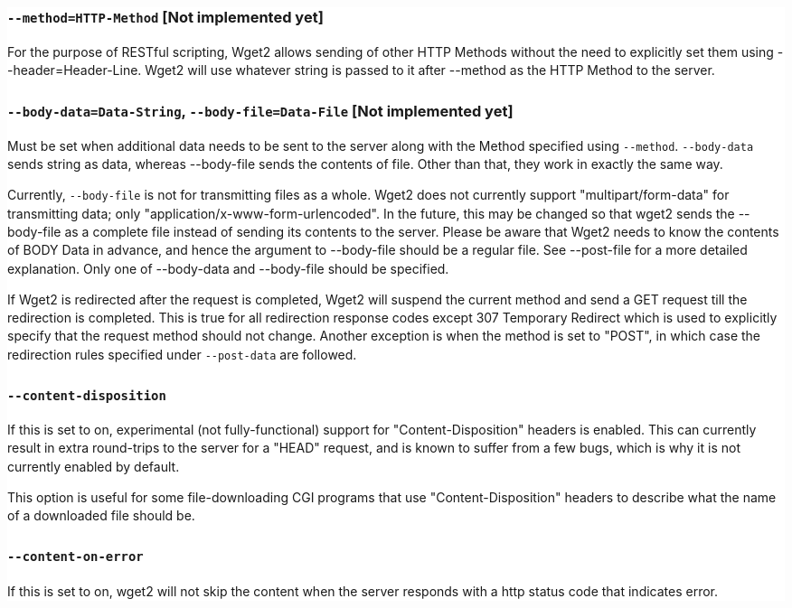 ### `--method=HTTP-Method` [Not implemented yet]

  For the purpose of RESTful scripting, Wget2 allows sending of other HTTP Methods without the need to explicitly
  set them using --header=Header-Line.  Wget2 will use whatever string is passed to it after --method as the HTTP
  Method to the server.

### `--body-data=Data-String`, `--body-file=Data-File` [Not implemented yet]

  Must be set when additional data needs to be sent to the server along with the Method specified using `--method`.
  `--body-data` sends string as data, whereas --body-file sends the contents of file.  Other than that, they work in
  exactly the same way.

  Currently, `--body-file` is not for transmitting files as a whole.  Wget2 does not currently support
  "multipart/form-data" for transmitting data; only "application/x-www-form-urlencoded". In the future, this may be
  changed so that wget2 sends the --body-file as a complete file instead of sending its contents to the server.
  Please be aware that Wget2 needs to know the contents of BODY Data in advance, and hence the argument to
  --body-file should be a regular file. See --post-file for a more detailed explanation.  Only one of --body-data
  and --body-file should be specified.

  If Wget2 is redirected after the request is completed, Wget2 will suspend the current method and send a GET request
  till the redirection is completed.  This is true for all redirection response codes except 307 Temporary Redirect
  which is used to explicitly specify that the request method should not change.  Another exception is when the
  method is set to "POST", in which case the redirection rules specified under `--post-data` are followed.

### `--content-disposition`

  If this is set to on, experimental (not fully-functional) support for "Content-Disposition" headers is enabled.
  This can currently result in extra round-trips to the server for a "HEAD" request, and is known to suffer from a
  few bugs, which is why it is not currently enabled by default.

  This option is useful for some file-downloading CGI programs that use "Content-Disposition" headers to describe
  what the name of a downloaded file should be.

### `--content-on-error`

  If this is set to on, wget2 will not skip the content when the server responds with a http status code that
  indicates error.
